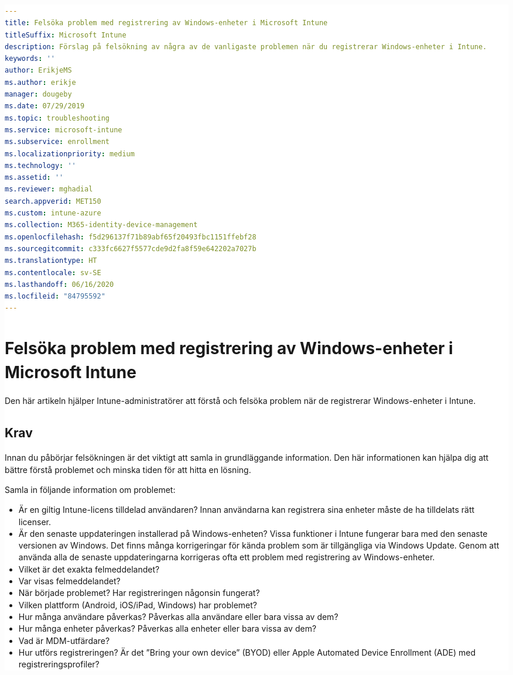 ```yaml
---
title: Felsöka problem med registrering av Windows-enheter i Microsoft Intune
titleSuffix: Microsoft Intune
description: Förslag på felsökning av några av de vanligaste problemen när du registrerar Windows-enheter i Intune.
keywords: ''
author: ErikjeMS
ms.author: erikje
manager: dougeby
ms.date: 07/29/2019
ms.topic: troubleshooting
ms.service: microsoft-intune
ms.subservice: enrollment
ms.localizationpriority: medium
ms.technology: ''
ms.assetid: ''
ms.reviewer: mghadial
search.appverid: MET150
ms.custom: intune-azure
ms.collection: M365-identity-device-management
ms.openlocfilehash: f5d296137f71b89abf65f20493fbc1151ffebf28
ms.sourcegitcommit: c333fc6627f5577cde9d2fa8f59e642202a7027b
ms.translationtype: HT
ms.contentlocale: sv-SE
ms.lasthandoff: 06/16/2020
ms.locfileid: "84795592"
---
```

# <a name="troubleshoot-windows-device-enrollment-problems-in-microsoft-intune"></a>Felsöka problem med registrering av Windows-enheter i Microsoft Intune

Den här artikeln hjälper Intune-administratörer att förstå och felsöka problem när de registrerar Windows-enheter i Intune.

## <a name="prerequisites"></a>Krav
Innan du påbörjar felsökningen är det viktigt att samla in grundläggande information. Den här informationen kan hjälpa dig att bättre förstå problemet och minska tiden för att hitta en lösning.

Samla in följande information om problemet:
- Är en giltig Intune-licens tilldelad användaren? Innan användarna kan registrera sina enheter måste de ha tilldelats rätt licenser.
- Är den senaste uppdateringen installerad på Windows-enheten? Vissa funktioner i Intune fungerar bara med den senaste versionen av Windows. Det finns många korrigeringar för kända problem som är tillgängliga via Windows Update. Genom att använda alla de senaste uppdateringarna korrigeras ofta ett problem med registrering av Windows-enheter. 
- Vilket är det exakta felmeddelandet?
- Var visas felmeddelandet?
- När började problemet? Har registreringen någonsin fungerat? 
- Vilken plattform (Android, iOS/iPad, Windows) har problemet?
- Hur många användare påverkas? Påverkas alla användare eller bara vissa av dem?
- Hur många enheter påverkas? Påverkas alla enheter eller bara vissa av dem?
- Vad är MDM-utfärdare?
- Hur utförs registreringen? Är det ”Bring your own device” (BYOD) eller Apple Automated Device Enrollment (ADE) med registreringsprofiler?
